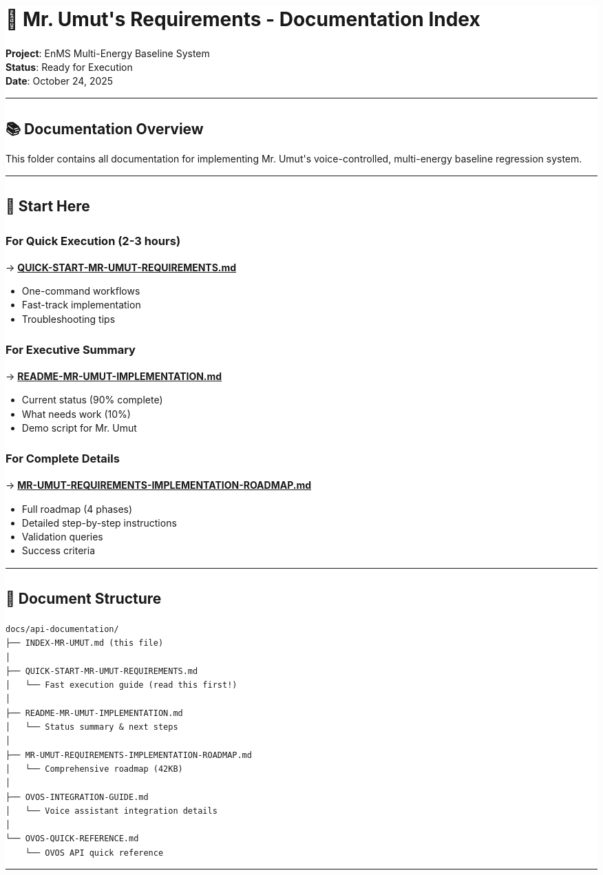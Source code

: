 # 🚀 Mr. Umut's Requirements - Documentation Index

**Project**: EnMS Multi-Energy Baseline System  
**Status**: Ready for Execution  
**Date**: October 24, 2025

---

## 📚 Documentation Overview

This folder contains all documentation for implementing Mr. Umut's voice-controlled, multi-energy baseline regression system.

---

## 🎯 Start Here

### For Quick Execution (2-3 hours)
→ **[QUICK-START-MR-UMUT-REQUIREMENTS.md](QUICK-START-MR-UMUT-REQUIREMENTS.md)**
- One-command workflows
- Fast-track implementation
- Troubleshooting tips

### For Executive Summary
→ **[README-MR-UMUT-IMPLEMENTATION.md](README-MR-UMUT-IMPLEMENTATION.md)**
- Current status (90% complete)
- What needs work (10%)
- Demo script for Mr. Umut

### For Complete Details
→ **[MR-UMUT-REQUIREMENTS-IMPLEMENTATION-ROADMAP.md](MR-UMUT-REQUIREMENTS-IMPLEMENTATION-ROADMAP.md)**
- Full roadmap (4 phases)
- Detailed step-by-step instructions
- Validation queries
- Success criteria

---

## 📂 Document Structure

```
docs/api-documentation/
├── INDEX-MR-UMUT.md (this file)
│
├── QUICK-START-MR-UMUT-REQUIREMENTS.md
│   └── Fast execution guide (read this first!)
│
├── README-MR-UMUT-IMPLEMENTATION.md
│   └── Status summary & next steps
│
├── MR-UMUT-REQUIREMENTS-IMPLEMENTATION-ROADMAP.md
│   └── Comprehensive roadmap (42KB)
│
├── OVOS-INTEGRATION-GUIDE.md
│   └── Voice assistant integration details
│
└── OVOS-QUICK-REFERENCE.md
    └── OVOS API quick reference
```

---